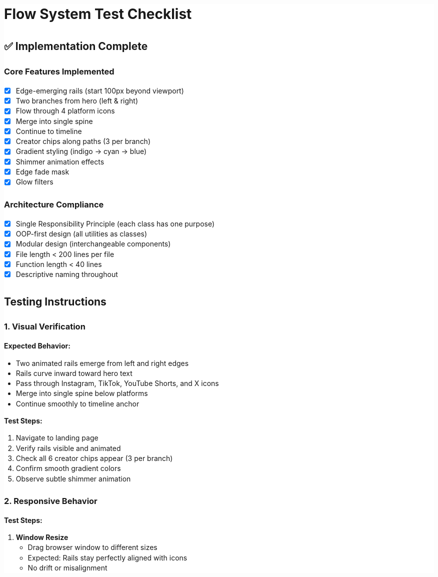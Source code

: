 # Flow System Test Checklist

## ✅ Implementation Complete

### Core Features Implemented
- [x] Edge-emerging rails (start 100px beyond viewport)
- [x] Two branches from hero (left & right)
- [x] Flow through 4 platform icons
- [x] Merge into single spine
- [x] Continue to timeline
- [x] Creator chips along paths (3 per branch)
- [x] Gradient styling (indigo → cyan → blue)
- [x] Shimmer animation effects
- [x] Edge fade mask
- [x] Glow filters

### Architecture Compliance
- [x] Single Responsibility Principle (each class has one purpose)
- [x] OOP-first design (all utilities as classes)
- [x] Modular design (interchangeable components)
- [x] File length < 200 lines per file
- [x] Function length < 40 lines
- [x] Descriptive naming throughout

## Testing Instructions

### 1. Visual Verification
**Expected Behavior:**
- Two animated rails emerge from left and right edges
- Rails curve inward toward hero text
- Pass through Instagram, TikTok, YouTube Shorts, and X icons
- Merge into single spine below platforms
- Continue smoothly to timeline anchor

**Test Steps:**
1. Navigate to landing page
2. Verify rails visible and animated
3. Check all 6 creator chips appear (3 per branch)
4. Confirm smooth gradient colors
5. Observe subtle shimmer animation

### 2. Responsive Behavior
**Test Steps:**
1. **Window Resize**
   - Drag browser window to different sizes
   - Expected: Rails stay perfectly aligned with icons
   - No drift or misalignment
